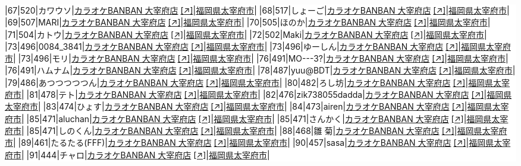 |67|520|<span class="rank-name-pd">カワウソ</span>|<a href="/darts/rank/shops/6151.html">カラオケBANBAN 大宰府店</a> <a href="https://vs.phoenixdarts.com/jp/shop/shopDetailInfo/s_6151?s_seq=6151">[↗]</a>|<a href="/darts/rank/福岡県/太宰府市">福岡県太宰府市</a>|
|68|517|<span class="rank-name-pd">しょーご</span>|<a href="/darts/rank/shops/6151.html">カラオケBANBAN 大宰府店</a> <a href="https://vs.phoenixdarts.com/jp/shop/shopDetailInfo/s_6151?s_seq=6151">[↗]</a>|<a href="/darts/rank/福岡県/太宰府市">福岡県太宰府市</a>|
|69|507|<span class="rank-name-pd">MARI</span>|<a href="/darts/rank/shops/6151.html">カラオケBANBAN 大宰府店</a> <a href="https://vs.phoenixdarts.com/jp/shop/shopDetailInfo/s_6151?s_seq=6151">[↗]</a>|<a href="/darts/rank/福岡県/太宰府市">福岡県太宰府市</a>|
|70|505|<span class="rank-name-pd">ほのか</span>|<a href="/darts/rank/shops/6151.html">カラオケBANBAN 大宰府店</a> <a href="https://vs.phoenixdarts.com/jp/shop/shopDetailInfo/s_6151?s_seq=6151">[↗]</a>|<a href="/darts/rank/福岡県/太宰府市">福岡県太宰府市</a>|
|71|504|<span class="rank-name-pd">カトウ</span>|<a href="/darts/rank/shops/6151.html">カラオケBANBAN 大宰府店</a> <a href="https://vs.phoenixdarts.com/jp/shop/shopDetailInfo/s_6151?s_seq=6151">[↗]</a>|<a href="/darts/rank/福岡県/太宰府市">福岡県太宰府市</a>|
|72|502|<span class="rank-name-pd">Maki</span>|<a href="/darts/rank/shops/6151.html">カラオケBANBAN 大宰府店</a> <a href="https://vs.phoenixdarts.com/jp/shop/shopDetailInfo/s_6151?s_seq=6151">[↗]</a>|<a href="/darts/rank/福岡県/太宰府市">福岡県太宰府市</a>|
|73|496|<span class="rank-name-pd">0084_3841</span>|<a href="/darts/rank/shops/6151.html">カラオケBANBAN 大宰府店</a> <a href="https://vs.phoenixdarts.com/jp/shop/shopDetailInfo/s_6151?s_seq=6151">[↗]</a>|<a href="/darts/rank/福岡県/太宰府市">福岡県太宰府市</a>|
|73|496|<span class="rank-name-pd">ゆーしん</span>|<a href="/darts/rank/shops/6151.html">カラオケBANBAN 大宰府店</a> <a href="https://vs.phoenixdarts.com/jp/shop/shopDetailInfo/s_6151?s_seq=6151">[↗]</a>|<a href="/darts/rank/福岡県/太宰府市">福岡県太宰府市</a>|
|73|496|<span class="rank-name-pd">モリ</span>|<a href="/darts/rank/shops/6151.html">カラオケBANBAN 大宰府店</a> <a href="https://vs.phoenixdarts.com/jp/shop/shopDetailInfo/s_6151?s_seq=6151">[↗]</a>|<a href="/darts/rank/福岡県/太宰府市">福岡県太宰府市</a>|
|76|491|<span class="rank-name-pd">MO---3?</span>|<a href="/darts/rank/shops/6151.html">カラオケBANBAN 大宰府店</a> <a href="https://vs.phoenixdarts.com/jp/shop/shopDetailInfo/s_6151?s_seq=6151">[↗]</a>|<a href="/darts/rank/福岡県/太宰府市">福岡県太宰府市</a>|
|76|491|<span class="rank-name-pd">ハムナム</span>|<a href="/darts/rank/shops/6151.html">カラオケBANBAN 大宰府店</a> <a href="https://vs.phoenixdarts.com/jp/shop/shopDetailInfo/s_6151?s_seq=6151">[↗]</a>|<a href="/darts/rank/福岡県/太宰府市">福岡県太宰府市</a>|
|78|487|<span class="rank-name-pd">yuu@BDT</span>|<a href="/darts/rank/shops/6151.html">カラオケBANBAN 大宰府店</a> <a href="https://vs.phoenixdarts.com/jp/shop/shopDetailInfo/s_6151?s_seq=6151">[↗]</a>|<a href="/darts/rank/福岡県/太宰府市">福岡県太宰府市</a>|
|79|486|<span class="rank-name-pd">あつつつつつん</span>|<a href="/darts/rank/shops/6151.html">カラオケBANBAN 大宰府店</a> <a href="https://vs.phoenixdarts.com/jp/shop/shopDetailInfo/s_6151?s_seq=6151">[↗]</a>|<a href="/darts/rank/福岡県/太宰府市">福岡県太宰府市</a>|
|80|482|<span class="rank-name-pd">ろし坊</span>|<a href="/darts/rank/shops/6151.html">カラオケBANBAN 大宰府店</a> <a href="https://vs.phoenixdarts.com/jp/shop/shopDetailInfo/s_6151?s_seq=6151">[↗]</a>|<a href="/darts/rank/福岡県/太宰府市">福岡県太宰府市</a>|
|81|478|<span class="rank-name-pd">テト</span>|<a href="/darts/rank/shops/6151.html">カラオケBANBAN 大宰府店</a> <a href="https://vs.phoenixdarts.com/jp/shop/shopDetailInfo/s_6151?s_seq=6151">[↗]</a>|<a href="/darts/rank/福岡県/太宰府市">福岡県太宰府市</a>|
|82|476|<span class="rank-name-pd">zik738055dadda</span>|<a href="/darts/rank/shops/6151.html">カラオケBANBAN 大宰府店</a> <a href="https://vs.phoenixdarts.com/jp/shop/shopDetailInfo/s_6151?s_seq=6151">[↗]</a>|<a href="/darts/rank/福岡県/太宰府市">福岡県太宰府市</a>|
|83|474|<span class="rank-name-pd">ひょす</span>|<a href="/darts/rank/shops/6151.html">カラオケBANBAN 大宰府店</a> <a href="https://vs.phoenixdarts.com/jp/shop/shopDetailInfo/s_6151?s_seq=6151">[↗]</a>|<a href="/darts/rank/福岡県/太宰府市">福岡県太宰府市</a>|
|84|473|<span class="rank-name-pd">airen</span>|<a href="/darts/rank/shops/6151.html">カラオケBANBAN 大宰府店</a> <a href="https://vs.phoenixdarts.com/jp/shop/shopDetailInfo/s_6151?s_seq=6151">[↗]</a>|<a href="/darts/rank/福岡県/太宰府市">福岡県太宰府市</a>|
|85|471|<span class="rank-name-pd">aluchan</span>|<a href="/darts/rank/shops/6151.html">カラオケBANBAN 大宰府店</a> <a href="https://vs.phoenixdarts.com/jp/shop/shopDetailInfo/s_6151?s_seq=6151">[↗]</a>|<a href="/darts/rank/福岡県/太宰府市">福岡県太宰府市</a>|
|85|471|<span class="rank-name-pd">さんかく</span>|<a href="/darts/rank/shops/6151.html">カラオケBANBAN 大宰府店</a> <a href="https://vs.phoenixdarts.com/jp/shop/shopDetailInfo/s_6151?s_seq=6151">[↗]</a>|<a href="/darts/rank/福岡県/太宰府市">福岡県太宰府市</a>|
|85|471|<span class="rank-name-pd">しのくん</span>|<a href="/darts/rank/shops/6151.html">カラオケBANBAN 大宰府店</a> <a href="https://vs.phoenixdarts.com/jp/shop/shopDetailInfo/s_6151?s_seq=6151">[↗]</a>|<a href="/darts/rank/福岡県/太宰府市">福岡県太宰府市</a>|
|88|468|<span class="rank-name-pd">雛 菊</span>|<a href="/darts/rank/shops/6151.html">カラオケBANBAN 大宰府店</a> <a href="https://vs.phoenixdarts.com/jp/shop/shopDetailInfo/s_6151?s_seq=6151">[↗]</a>|<a href="/darts/rank/福岡県/太宰府市">福岡県太宰府市</a>|
|89|461|<span class="rank-name-pd">たるたる(FFF)</span>|<a href="/darts/rank/shops/6151.html">カラオケBANBAN 大宰府店</a> <a href="https://vs.phoenixdarts.com/jp/shop/shopDetailInfo/s_6151?s_seq=6151">[↗]</a>|<a href="/darts/rank/福岡県/太宰府市">福岡県太宰府市</a>|
|90|457|<span class="rank-name-pd">sasa</span>|<a href="/darts/rank/shops/6151.html">カラオケBANBAN 大宰府店</a> <a href="https://vs.phoenixdarts.com/jp/shop/shopDetailInfo/s_6151?s_seq=6151">[↗]</a>|<a href="/darts/rank/福岡県/太宰府市">福岡県太宰府市</a>|
|91|444|<span class="rank-name-pd">チャロ</span>|<a href="/darts/rank/shops/6151.html">カラオケBANBAN 大宰府店</a> <a href="https://vs.phoenixdarts.com/jp/shop/shopDetailInfo/s_6151?s_seq=6151">[↗]</a>|<a href="/darts/rank/福岡県/太宰府市">福岡県太宰府市</a>|